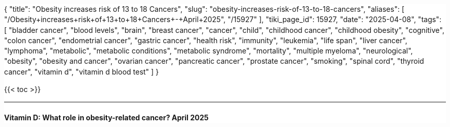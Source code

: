 {
    "title": "Obesity increases risk of 13 to 18 Cancers",
    "slug": "obesity-increases-risk-of-13-to-18-cancers",
    "aliases": [
        "/Obesity+increases+risk+of+13+to+18+Cancers+-+April+2025",
        "/15927"
    ],
    "tiki_page_id": 15927,
    "date": "2025-04-08",
    "tags": [
        "bladder cancer",
        "blood levels",
        "brain",
        "breast cancer",
        "cancer",
        "child",
        "childhood cancer",
        "childhood obesity",
        "cognitive",
        "colon cancer",
        "endometrial cancer",
        "gastric cancer",
        "health risk",
        "immunity",
        "leukemia",
        "life span",
        "liver cancer",
        "lymphoma",
        "metabolic",
        "metabolic conditions",
        "metabolic syndrome",
        "mortality",
        "multiple myeloma",
        "neurological",
        "obesity",
        "obesity and cancer",
        "ovarian cancer",
        "pancreatic cancer",
        "prostate cancer",
        "smoking",
        "spinal cord",
        "thyroid cancer",
        "vitamin d",
        "vitamin d blood test"
    ]
}


{{< toc >}}

---

#### Vitamin D: What role in obesity-related cancer? April 2025
